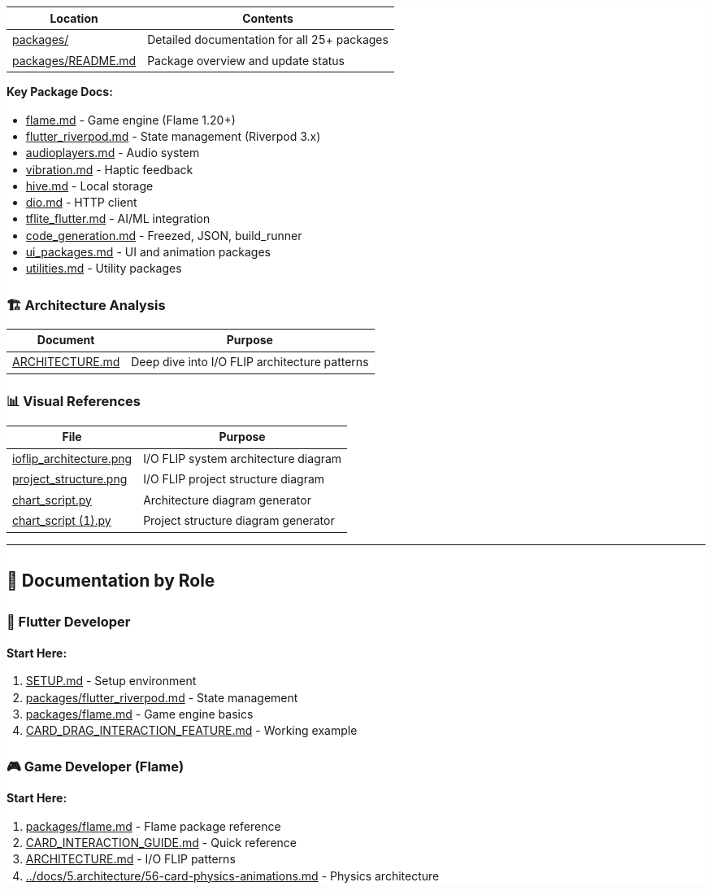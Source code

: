 | Location | Contents |
|----------|----------|
| [packages/](./packages/) | Detailed documentation for all 25+ packages |
| [packages/README.md](./packages/README.md) | Package overview and update status |

**Key Package Docs:**
- [flame.md](./packages/flame.md) - Game engine (Flame 1.20+)
- [flutter_riverpod.md](./packages/flutter_riverpod.md) - State management (Riverpod 3.x)
- [audioplayers.md](./packages/audioplayers.md) - Audio system
- [vibration.md](./packages/vibration.md) - Haptic feedback
- [hive.md](./packages/hive.md) - Local storage
- [dio.md](./packages/dio.md) - HTTP client
- [tflite_flutter.md](./packages/tflite_flutter.md) - AI/ML integration
- [code_generation.md](./packages/code_generation.md) - Freezed, JSON, build_runner
- [ui_packages.md](./packages/ui_packages.md) - UI and animation packages
- [utilities.md](./packages/utilities.md) - Utility packages

### 🏗️ Architecture Analysis

| Document | Purpose |
|----------|---------|
| [ARCHITECTURE.md](./ARCHITECTURE.md) | Deep dive into I/O FLIP architecture patterns |

### 📊 Visual References

| File | Purpose |
|------|---------|
| [ioflip_architecture.png](./ioflip_architecture.png) | I/O FLIP system architecture diagram |
| [project_structure.png](./project_structure.png) | I/O FLIP project structure diagram |
| [chart_script.py](./chart_script.py) | Architecture diagram generator |
| [chart_script (1).py](./chart_script%20(1).py) | Project structure diagram generator |

---

## 👥 Documentation by Role

### 📱 Flutter Developer

**Start Here:**
1. [SETUP.md](./SETUP.md) - Setup environment
2. [packages/flutter_riverpod.md](./packages/flutter_riverpod.md) - State management
3. [packages/flame.md](./packages/flame.md) - Game engine basics
4. [CARD_DRAG_INTERACTION_FEATURE.md](./CARD_DRAG_INTERACTION_FEATURE.md) - Working example

### 🎮 Game Developer (Flame)

**Start Here:**
1. [packages/flame.md](./packages/flame.md) - Flame package reference
2. [CARD_INTERACTION_GUIDE.md](./CARD_INTERACTION_GUIDE.md) - Quick reference
3. [ARCHITECTURE.md](./ARCHITECTURE.md) - I/O FLIP patterns
4. [../docs/5.architecture/56-card-physics-animations.md](../docs/5.architecture/56-card-physics-animations.md) - Physics architecture
